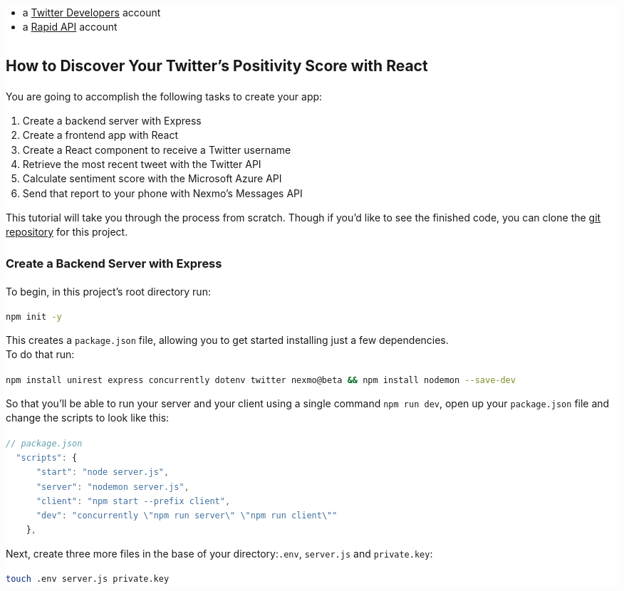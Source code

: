 * a [Twitter Developers](https://developer.twitter.com/en/docs/basics/authentication/guides/access-tokens.html) account     
* a [Rapid API](https://rapidapi.com/microsoft-azure/api/microsoft-text-analytics?endpoint=5aa854c2e4b00687d357551a) account      



<sign-up></sign-up>

## How to Discover Your Twitter’s Positivity Score with React

You are going to accomplish the following tasks to create your app:      

1. Create a backend server with Express
2. Create a frontend app with React
3. Create a React component to receive a Twitter username
4. Retrieve the most recent tweet with the Twitter API
5. Calculate sentiment score with the Microsoft Azure API
6. Send that report to your phone with Nexmo’s Messages API

This tutorial will take you through the process from scratch. Though if you’d like to see the finished code, you can clone the [git repository](https://github.com/nexmo-community/tweet-sentiment-analysis) for this project.   

### Create a Backend Server with Express

To begin, in this project’s root directory run:    

```bash
npm init -y
```

This creates a `package.json` file, allowing you to get started installing just a few dependencies.\
To do that run:    

```bash
npm install unirest express concurrently dotenv twitter nexmo@beta && npm install nodemon --save-dev
```

So that you’ll be able to run your server and your client using a single command `npm run dev`, open up your `package.json` file and change the scripts to look like this:    

```javascript
// package.json
  "scripts": {
      "start": "node server.js",
      "server": "nodemon server.js",
      "client": "npm start --prefix client",
      "dev": "concurrently \"npm run server\" \"npm run client\""
    },
```

Next, create three more files in the base of your directory:`.env`, `server.js` and `private.key`:  

```bash
touch .env server.js private.key
```
